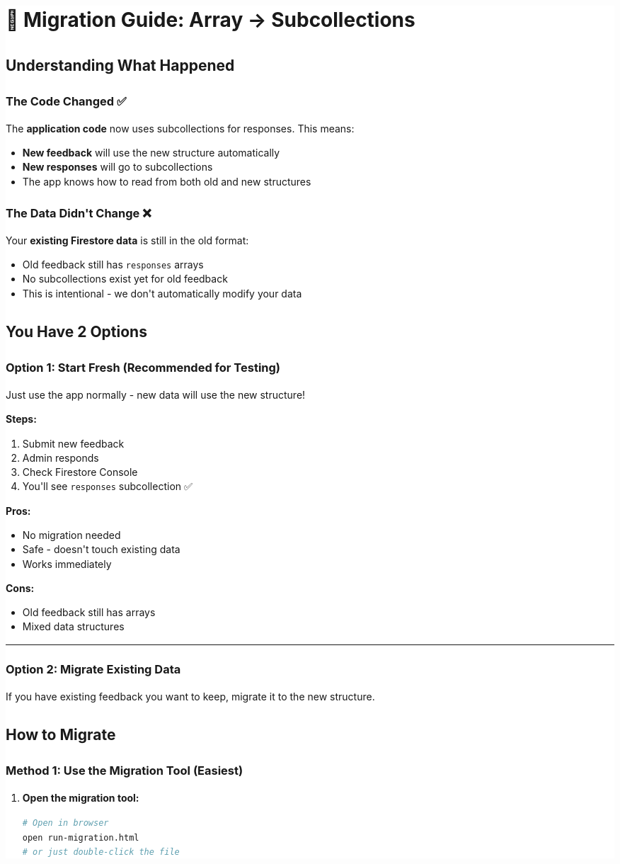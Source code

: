 # 🔄 Migration Guide: Array → Subcollections

## Understanding What Happened

### The Code Changed ✅
The **application code** now uses subcollections for responses. This means:
- **New feedback** will use the new structure automatically
- **New responses** will go to subcollections
- The app knows how to read from both old and new structures

### The Data Didn't Change ❌
Your **existing Firestore data** is still in the old format:
- Old feedback still has `responses` arrays
- No subcollections exist yet for old feedback
- This is intentional - we don't automatically modify your data

## You Have 2 Options

### Option 1: Start Fresh (Recommended for Testing)

Just use the app normally - new data will use the new structure!

**Steps:**
1. Submit new feedback
2. Admin responds
3. Check Firestore Console
4. You'll see `responses` subcollection ✅

**Pros:**
- No migration needed
- Safe - doesn't touch existing data
- Works immediately

**Cons:**
- Old feedback still has arrays
- Mixed data structures

---

### Option 2: Migrate Existing Data

If you have existing feedback you want to keep, migrate it to the new structure.

## How to Migrate

### Method 1: Use the Migration Tool (Easiest)

1. **Open the migration tool:**
   ```bash
   # Open in browser
   open run-migration.html
   # or just double-click the file
   ```
